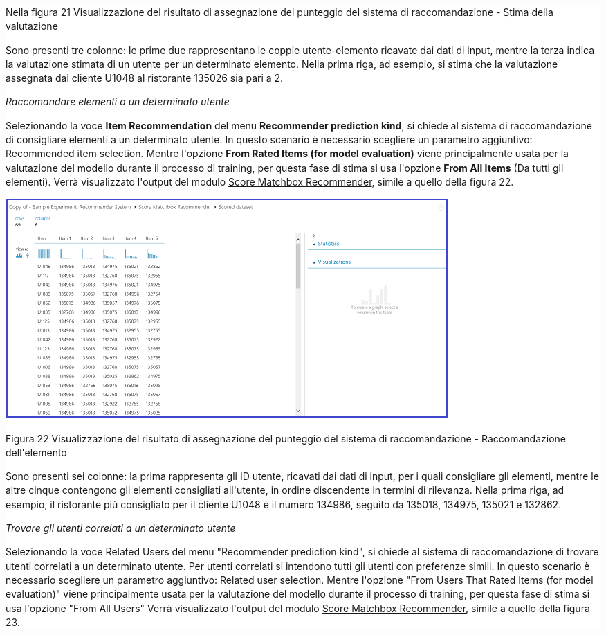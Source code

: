 Nella figura 21 Visualizzazione del risultato di assegnazione del punteggio del sistema di raccomandazione - Stima della valutazione

Sono presenti tre colonne: le prime due rappresentano le coppie utente-elemento ricavate dai dati di input, mentre la terza indica la valutazione stimata di un utente per un determinato elemento. Nella prima riga, ad esempio, si stima che la valutazione assegnata dal cliente U1048 al ristorante 135026 sia pari a 2.

*Raccomandare elementi a un determinato utente*

Selezionando la voce **Item Recommendation** del menu **Recommender prediction kind**, si chiede al sistema di raccomandazione di consigliare elementi a un determinato utente. In questo scenario è necessario scegliere un parametro aggiuntivo: Recommended item selection. Mentre l'opzione **From Rated Items (for model evaluation)** viene principalmente usata per la valutazione del modello durante il processo di training, per questa fase di stima si usa l'opzione **From All Items** (Da tutti gli elementi). Verrà visualizzato l'output del modulo [Score Matchbox Recommender][score-matchbox-recommender], simile a quello della figura 22.
 
![screenshot\_of\_experiment](./media/machine-learning-interpret-model-results/22.png)

Figura 22 Visualizzazione del risultato di assegnazione del punteggio del sistema di raccomandazione - Raccomandazione dell'elemento

Sono presenti sei colonne: la prima rappresenta gli ID utente, ricavati dai dati di input, per i quali consigliare gli elementi, mentre le altre cinque contengono gli elementi consigliati all'utente, in ordine discendente in termini di rilevanza. Nella prima riga, ad esempio, il ristorante più consigliato per il cliente U1048 è il numero 134986, seguito da 135018, 134975, 135021 e 132862.

*Trovare gli utenti correlati a un determinato utente*

Selezionando la voce Related Users del menu "Recommender prediction kind", si chiede al sistema di raccomandazione di trovare utenti correlati a un determinato utente. Per utenti correlati si intendono tutti gli utenti con preferenze simili. In questo scenario è necessario scegliere un parametro aggiuntivo: Related user selection. Mentre l'opzione "From Users That Rated Items (for model evaluation)" viene principalmente usata per la valutazione del modello durante il processo di training, per questa fase di stima si usa l'opzione "From All Users" Verrà visualizzato l'output del modulo [Score Matchbox Recommender][score-matchbox-recommender], simile a quello della figura 23.
 

[assign-to-clusters]: https://msdn.microsoft.com/library/azure/eed3ee76-e8aa-46e6-907c-9ca767f5c114/
[execute-r-script]: https://msdn.microsoft.com/library/azure/30806023-392b-42e0-94d6-6b775a6e0fd5/
[select-columns]: https://msdn.microsoft.com/library/azure/1ec722fa-b623-4e26-a44e-a50c6d726223/
[score-matchbox-recommender]: https://msdn.microsoft.com/library/azure/55544522-9a10-44bd-884f-9a91a9cec2cd/
[score-model]: https://msdn.microsoft.com/library/azure/401b4f92-e724-4d5a-be81-d5b0ff9bdb33/
[train-clustering-model]: https://msdn.microsoft.com/library/azure/bb43c744-f7fa-41d0-ae67-74ae75da3ffd/
[train-matchbox-recommender]: https://msdn.microsoft.com/library/azure/fa4aa69d-2f1c-4ba4-ad5f-90ea3a515b4c/